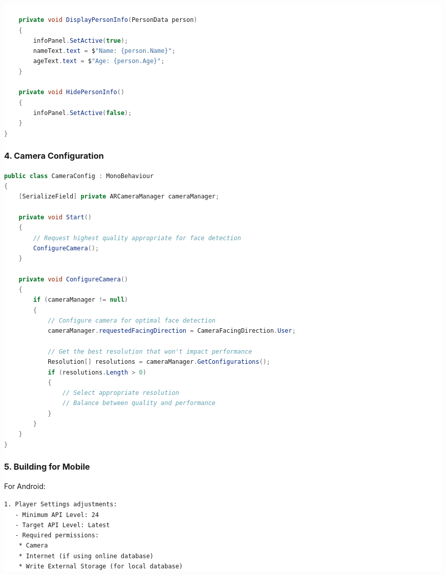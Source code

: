 ```csharp

	private void DisplayPersonInfo(PersonData person)
	{
    	infoPanel.SetActive(true);
    	nameText.text = $"Name: {person.Name}";
    	ageText.text = $"Age: {person.Age}";
	}

	private void HidePersonInfo()
	{
    	infoPanel.SetActive(false);
	}
}
```

### 4. Camera Configuration

```csharp
public class CameraConfig : MonoBehaviour
{
	[SerializeField] private ARCameraManager cameraManager;

	private void Start()
	{
    	// Request highest quality appropriate for face detection
    	ConfigureCamera();
	}

	private void ConfigureCamera()
	{
    	if (cameraManager != null)
    	{
        	// Configure camera for optimal face detection
        	cameraManager.requestedFacingDirection = CameraFacingDirection.User;
       	 
        	// Get the best resolution that won't impact performance
        	Resolution[] resolutions = cameraManager.GetConfigurations();
        	if (resolutions.Length > 0)
        	{
            	// Select appropriate resolution
            	// Balance between quality and performance
        	}
    	}
	}
}
```

### 5. Building for Mobile

For Android:
```
1. Player Settings adjustments:
   - Minimum API Level: 24
   - Target API Level: Latest
   - Required permissions:
 	* Camera
 	* Internet (if using online database)
 	* Write External Storage (for local database)
```
